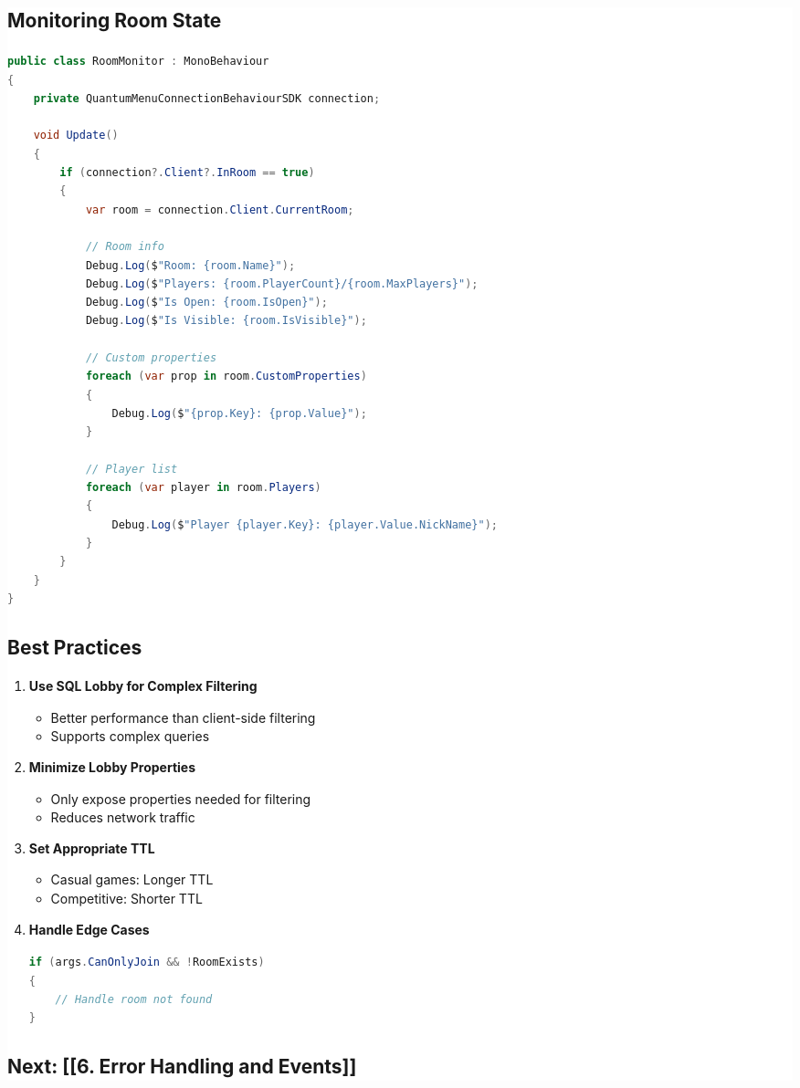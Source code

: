 ```csharp
```

## Monitoring Room State

```csharp
public class RoomMonitor : MonoBehaviour
{
    private QuantumMenuConnectionBehaviourSDK connection;
    
    void Update()
    {
        if (connection?.Client?.InRoom == true)
        {
            var room = connection.Client.CurrentRoom;
            
            // Room info
            Debug.Log($"Room: {room.Name}");
            Debug.Log($"Players: {room.PlayerCount}/{room.MaxPlayers}");
            Debug.Log($"Is Open: {room.IsOpen}");
            Debug.Log($"Is Visible: {room.IsVisible}");
            
            // Custom properties
            foreach (var prop in room.CustomProperties)
            {
                Debug.Log($"{prop.Key}: {prop.Value}");
            }
            
            // Player list
            foreach (var player in room.Players)
            {
                Debug.Log($"Player {player.Key}: {player.Value.NickName}");
            }
        }
    }
}
```

## Best Practices

1. **Use SQL Lobby for Complex Filtering**
   - Better performance than client-side filtering
   - Supports complex queries

2. **Minimize Lobby Properties**
   - Only expose properties needed for filtering
   - Reduces network traffic

3. **Set Appropriate TTL**
   - Casual games: Longer TTL
   - Competitive: Shorter TTL

4. **Handle Edge Cases**
   ```csharp
   if (args.CanOnlyJoin && !RoomExists)
   {
       // Handle room not found
   }
   ```

## Next: [[6. Error Handling and Events]]

